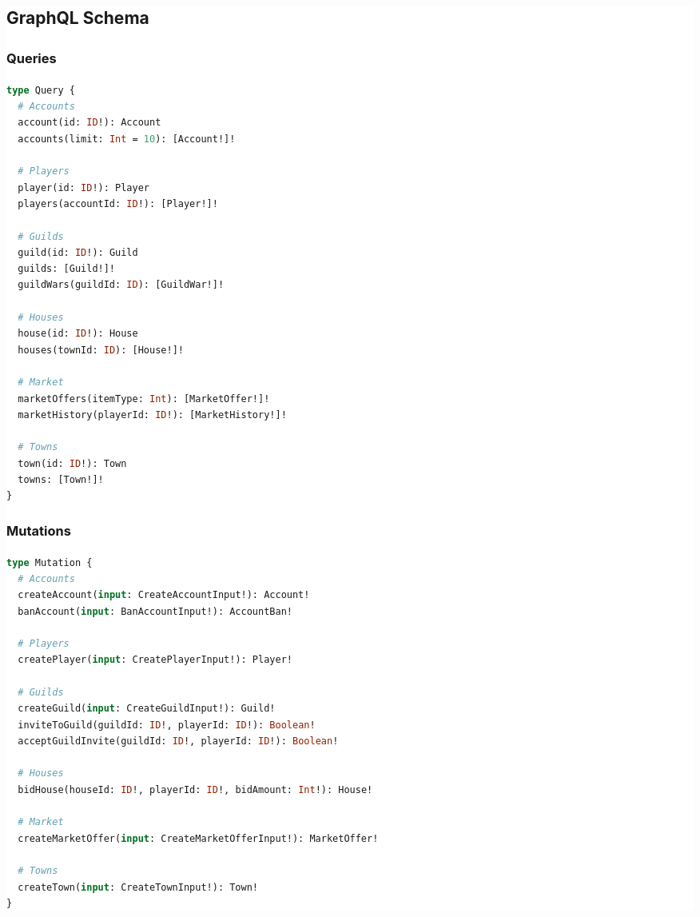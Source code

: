 ## GraphQL Schema

### Queries

```graphql
type Query {
  # Accounts
  account(id: ID!): Account
  accounts(limit: Int = 10): [Account!]!

  # Players
  player(id: ID!): Player
  players(accountId: ID!): [Player!]!

  # Guilds
  guild(id: ID!): Guild
  guilds: [Guild!]!
  guildWars(guildId: ID): [GuildWar!]!

  # Houses
  house(id: ID!): House
  houses(townId: ID): [House!]!

  # Market
  marketOffers(itemType: Int): [MarketOffer!]!
  marketHistory(playerId: ID!): [MarketHistory!]!

  # Towns
  town(id: ID!): Town
  towns: [Town!]!
}
```

### Mutations

```graphql
type Mutation {
  # Accounts
  createAccount(input: CreateAccountInput!): Account!
  banAccount(input: BanAccountInput!): AccountBan!

  # Players
  createPlayer(input: CreatePlayerInput!): Player!

  # Guilds
  createGuild(input: CreateGuildInput!): Guild!
  inviteToGuild(guildId: ID!, playerId: ID!): Boolean!
  acceptGuildInvite(guildId: ID!, playerId: ID!): Boolean!

  # Houses
  bidHouse(houseId: ID!, playerId: ID!, bidAmount: Int!): House!

  # Market
  createMarketOffer(input: CreateMarketOfferInput!): MarketOffer!

  # Towns
  createTown(input: CreateTownInput!): Town!
}
```
